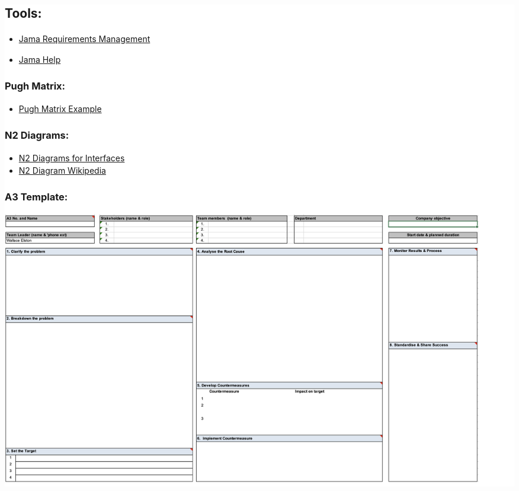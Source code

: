 

## Tools:  <a name="tools"></a>

- [Jama Requirements Management](https://electrolux.jamacloud.com/login.req#/home)

- [Jama Help](https://electrolux.jamacloud.com/perspective.req#/projects/111/dashboard/111)


### Pugh Matrix:  <a name="pugh-matrix"></a>

- [Pugh Matrix Example](https://electrolux-my.sharepoint.com/personal/wallace_elston_electrolux_com/_layouts/15/onedrive.aspx?login_hint=wallace%2Eelston%40electrolux%2Ecom&id=%2Fpersonal%2Fwallace%5Felston%5Felectrolux%5Fcom%2FDocuments%2FDesktop%2FPugh%20Matix&view=0)


### N2 Diagrams:  <a name="n2-diagrams"></a>

- [N2 Diagrams for Interfaces](https://www.incose.org/docs/default-source/enchantment/210609-davies-interface-management.pdf?sfvrsn=5abd66c7_2)
- [N2 Diagram Wikipedia](https://en.wikipedia.org/wiki/N2_chart)

### A3 Template: <a name="a3-template"></a>

<p align="left">
  <img width="800" src="./documentation/A3 Template.png">
  </p> 

